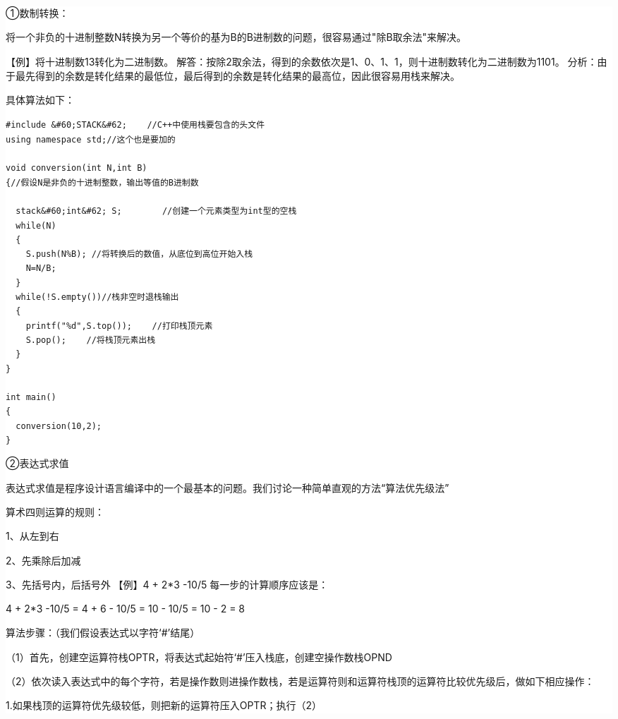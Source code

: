 ①数制转换：

将一个非负的十进制整数N转换为另一个等价的基为B的B进制数的问题，很容易通过"除B取余法"来解决。

【例】将十进制数13转化为二进制数。
解答：按除2取余法，得到的余数依次是1、0、1、1，则十进制数转化为二进制数为1101。
分析：由于最先得到的余数是转化结果的最低位，最后得到的余数是转化结果的最高位，因此很容易用栈来解决。

具体算法如下：

```
#include &#60;STACK&#62;    //C++中使用栈要包含的头文件
using namespace std;//这个也是要加的
 
void conversion(int N,int B)
{//假设N是非负的十进制整数，输出等值的B进制数
   
  stack&#60;int&#62; S;        //创建一个元素类型为int型的空栈
  while(N)
  {
    S.push(N%B); //将转换后的数值，从底位到高位开始入栈
    N=N/B;
  }
  while(!S.empty())//栈非空时退栈输出
  {
    printf("%d",S.top());    //打印栈顶元素
    S.pop();    //将栈顶元素出栈
  }
}
 
int main()
{
  conversion(10,2);
}
```
②表达式求值

表达式求值是程序设计语言编译中的一个最基本的问题。我们讨论一种简单直观的方法“算法优先级法”

算术四则运算的规则：

1、从左到右

2、先乘除后加减

3、先括号内，后括号外
【例】4 + 2*3 -10/5 每一步的计算顺序应该是：

4 + 2*3 -10/5 = 4 + 6 - 10/5 = 10 - 10/5 = 10 - 2 = 8

算法步骤：（我们假设表达式以字符‘#’结尾）

（1）首先，创建空运算符栈OPTR，将表达式起始符‘#’压入栈底，创建空操作数栈OPND

（2）依次读入表达式中的每个字符，若是操作数则进操作数栈，若是运算符则和运算符栈顶的运算符比较优先级后，做如下相应操作：

1.如果栈顶的运算符优先级较低，则把新的运算符压入OPTR；执行（2）
